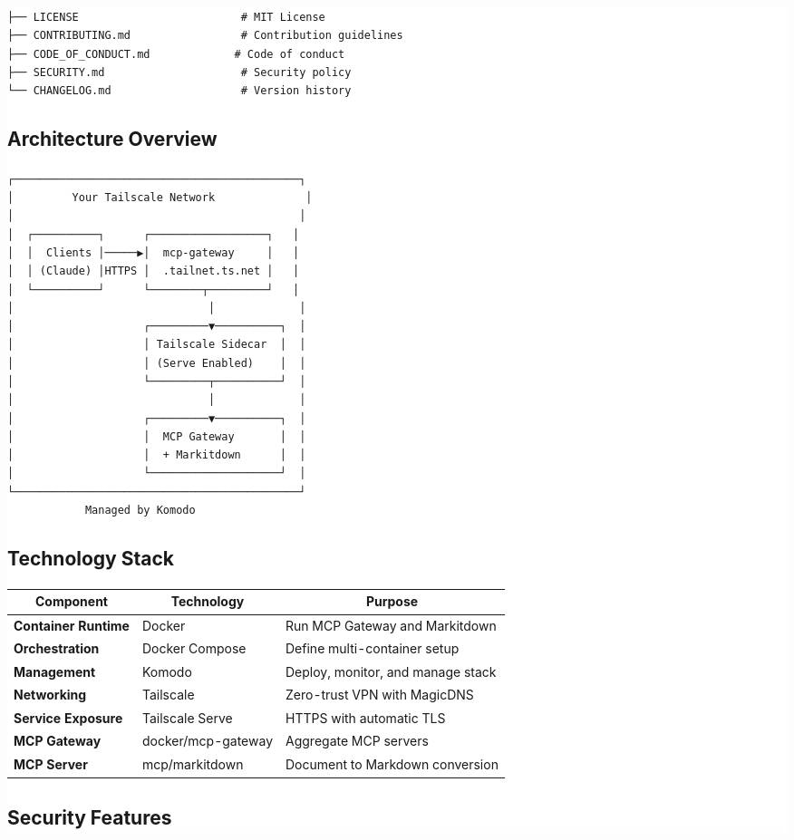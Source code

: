 ```
├── LICENSE                         # MIT License
├── CONTRIBUTING.md                 # Contribution guidelines
├── CODE_OF_CONDUCT.md             # Code of conduct
├── SECURITY.md                     # Security policy
└── CHANGELOG.md                    # Version history

```

## Architecture Overview

```
┌────────────────────────────────────────────┐
│         Your Tailscale Network              │
│                                            │
│  ┌──────────┐      ┌──────────────────┐   │
│  │  Clients │─────▶│  mcp-gateway     │   │
│  │ (Claude) │HTTPS │  .tailnet.ts.net │   │
│  └──────────┘      └────────┬─────────┘   │
│                              │             │
│                    ┌─────────▼──────────┐  │
│                    │ Tailscale Sidecar  │  │
│                    │ (Serve Enabled)    │  │
│                    └─────────┬──────────┘  │
│                              │             │
│                    ┌─────────▼──────────┐  │
│                    │  MCP Gateway       │  │
│                    │  + Markitdown      │  │
│                    └────────────────────┘  │
└────────────────────────────────────────────┘
            Managed by Komodo
```

## Technology Stack

| Component | Technology | Purpose |
|-----------|-----------|---------|
| **Container Runtime** | Docker | Run MCP Gateway and Markitdown |
| **Orchestration** | Docker Compose | Define multi-container setup |
| **Management** | Komodo | Deploy, monitor, and manage stack |
| **Networking** | Tailscale | Zero-trust VPN with MagicDNS |
| **Service Exposure** | Tailscale Serve | HTTPS with automatic TLS |
| **MCP Gateway** | docker/mcp-gateway | Aggregate MCP servers |
| **MCP Server** | mcp/markitdown | Document to Markdown conversion |

## Security Features
